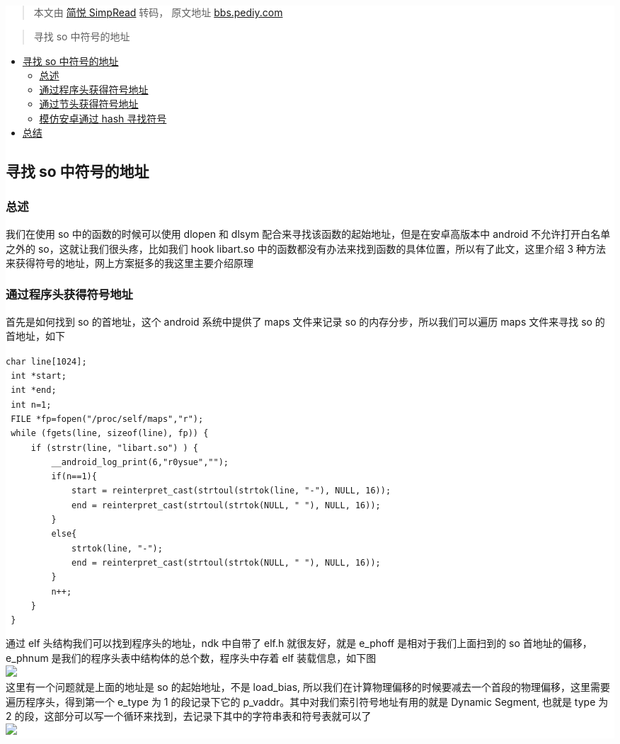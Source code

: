> 本文由 [简悦 SimpRead](http://ksria.com/simpread/) 转码， 原文地址 [bbs.pediy.com](https://bbs.pediy.com/thread-270015.htm)

> 寻找 so 中符号的地址

*   [寻找 so 中符号的地址](#寻找so中符号的地址)
    *   [总述](#总述)
    *   [通过程序头获得符号地址](#通过程序头获得符号地址)
    *   [通过节头获得符号地址](#通过节头获得符号地址)
    *   [模仿安卓通过 hash 寻找符号](#模仿安卓通过hash寻找符号)
*   [总结](#总结)

寻找 so 中符号的地址
------------

### 总述

我们在使用 so 中的函数的时候可以使用 dlopen 和 dlsym 配合来寻找该函数的起始地址，但是在安卓高版本中 android 不允许打开白名单之外的 so，这就让我们很头疼，比如我们 hook libart.so 中的函数都没有办法来找到函数的具体位置，所以有了此文，这里介绍 3 种方法来获得符号的地址，网上方案挺多的我这里主要介绍原理

### 通过程序头获得符号地址

首先是如何找到 so 的首地址，这个 android 系统中提供了 maps 文件来记录 so 的内存分步，所以我们可以遍历 maps 文件来寻找 so 的首地址，如下

```
char line[1024];
 int *start;
 int *end;
 int n=1;
 FILE *fp=fopen("/proc/self/maps","r");
 while (fgets(line, sizeof(line), fp)) {
     if (strstr(line, "libart.so") ) {
         __android_log_print(6,"r0ysue","");
         if(n==1){
             start = reinterpret_cast(strtoul(strtok(line, "-"), NULL, 16));
             end = reinterpret_cast(strtoul(strtok(NULL, " "), NULL, 16));
         }
         else{
             strtok(line, "-");
             end = reinterpret_cast(strtoul(strtok(NULL, " "), NULL, 16));
         }
         n++;
     }
 } 
```

通过 elf 头结构我们可以找到程序头的地址，ndk 中自带了 elf.h 就很友好，就是 e_phoff 是相对于我们上面扫到的 so 首地址的偏移，e_phnum 是我们的程序头表中结构体的总个数，程序头中存着 elf 装载信息，如下图  
![](https://bbs.pediy.com/upload/attach/202110/799845_XCNQZCRM4NM33Y7.png)  
这里有一个问题就是上面的地址是 so 的起始地址，不是 load_bias, 所以我们在计算物理偏移的时候要减去一个首段的物理偏移，这里需要遍历程序头，得到第一个 e_type 为 1 的段记录下它的 p_vaddr。其中对我们索引符号地址有用的就是 Dynamic Segment, 也就是 type 为 2 的段，这部分可以写一个循环来找到，去记录下其中的字符串表和符号表就可以了  
![](https://bbs.pediy.com/upload/attach/202110/799845_NEBDPWYVNVTYUDS.png)
